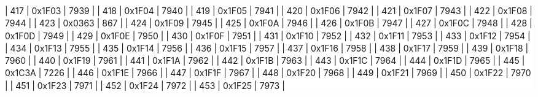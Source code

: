 |     417 | 0x1F03      |        7939 |
|     418 | 0x1F04      |        7940 |
|     419 | 0x1F05      |        7941 |
|     420 | 0x1F06      |        7942 |
|     421 | 0x1F07      |        7943 |
|     422 | 0x1F08      |        7944 |
|     423 | 0x0363      |         867 |
|     424 | 0x1F09      |        7945 |
|     425 | 0x1F0A      |        7946 |
|     426 | 0x1F0B      |        7947 |
|     427 | 0x1F0C      |        7948 |
|     428 | 0x1F0D      |        7949 |
|     429 | 0x1F0E      |        7950 |
|     430 | 0x1F0F      |        7951 |
|     431 | 0x1F10      |        7952 |
|     432 | 0x1F11      |        7953 |
|     433 | 0x1F12      |        7954 |
|     434 | 0x1F13      |        7955 |
|     435 | 0x1F14      |        7956 |
|     436 | 0x1F15      |        7957 |
|     437 | 0x1F16      |        7958 |
|     438 | 0x1F17      |        7959 |
|     439 | 0x1F18      |        7960 |
|     440 | 0x1F19      |        7961 |
|     441 | 0x1F1A      |        7962 |
|     442 | 0x1F1B      |        7963 |
|     443 | 0x1F1C      |        7964 |
|     444 | 0x1F1D      |        7965 |
|     445 | 0x1C3A      |        7226 |
|     446 | 0x1F1E      |        7966 |
|     447 | 0x1F1F      |        7967 |
|     448 | 0x1F20      |        7968 |
|     449 | 0x1F21      |        7969 |
|     450 | 0x1F22      |        7970 |
|     451 | 0x1F23      |        7971 |
|     452 | 0x1F24      |        7972 |
|     453 | 0x1F25      |        7973 |